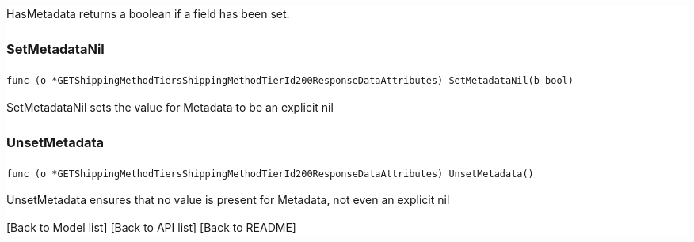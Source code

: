 HasMetadata returns a boolean if a field has been set.

### SetMetadataNil

`func (o *GETShippingMethodTiersShippingMethodTierId200ResponseDataAttributes) SetMetadataNil(b bool)`

 SetMetadataNil sets the value for Metadata to be an explicit nil

### UnsetMetadata
`func (o *GETShippingMethodTiersShippingMethodTierId200ResponseDataAttributes) UnsetMetadata()`

UnsetMetadata ensures that no value is present for Metadata, not even an explicit nil

[[Back to Model list]](../README.md#documentation-for-models) [[Back to API list]](../README.md#documentation-for-api-endpoints) [[Back to README]](../README.md)


